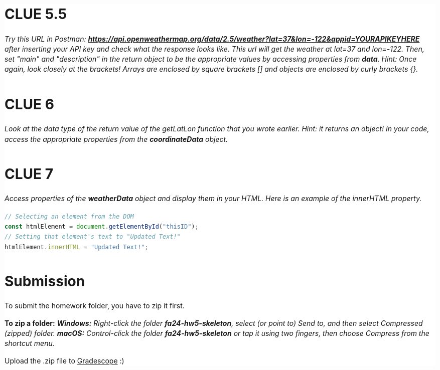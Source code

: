 # CLUE 5.5
_Try this URL in Postman: **https://api.openweathermap.org/data/2.5/weather?lat=37&lon=-122&appid=YOURAPIKEYHERE** after inserting your API key and check what the response looks like. This url will get the weather at lat=37 and lon=-122. Then, set "main" and "description" in the return object to be the appropriate values by accessing properties from <b>data</b>._
_Hint: Once again, look closely at the brackets! Arrays are enclosed by square brackets [] and objects are enclosed by curly brackets {}._

# CLUE 6
_Look at the data type of the return value of the getLatLon function that you wrote earlier. Hint: it returns an object! In your code, access the appropriate properties from the <b>coordinateData</b> object._

# CLUE 7
_Access properties of the <b>weatherData</b> object and display them in your HTML. Here is an example of the innerHTML property._

```javascript
// Selecting an element from the DOM
const htmlElement = document.getElementById("thisID");
// Setting that element's text to "Updated Text!"
htmlElement.innerHTML = "Updated Text!";
```

# Submission
To submit the homework folder, you have to zip it first.

**To zip a folder:**
_**Windows:** Right-click the folder **fa24-hw5-skeleton**, select (or point to) Send to, and then select Compressed (zipped) folder._
_**macOS:** Control-click the folder **fa24-hw5-skeleton** or tap it using two fingers, then choose Compress from the shortcut menu._

Upload the .zip file to [Gradescope](https://www.gradescope.com/) :)
